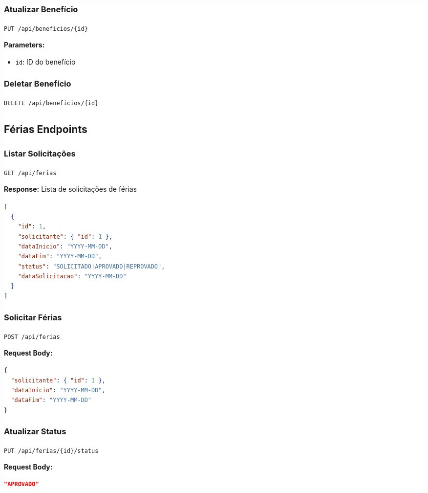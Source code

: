 ### Atualizar Benefício
```http
PUT /api/beneficios/{id}
```
**Parameters:**
- `id`: ID do benefício

### Deletar Benefício
```http
DELETE /api/beneficios/{id}
```

## Férias Endpoints

### Listar Solicitações
```http
GET /api/ferias
```
**Response:** Lista de solicitações de férias
```json
[
  {
    "id": 1,
    "solicitante": { "id": 1 },
    "dataInicio": "YYYY-MM-DD",
    "dataFim": "YYYY-MM-DD",
    "status": "SOLICITADO|APROVADO|REPROVADO",
    "dataSolicitacao": "YYYY-MM-DD"
  }
]
```

### Solicitar Férias
```http
POST /api/ferias
```
**Request Body:**
```json
{
  "solicitante": { "id": 1 },
  "dataInicio": "YYYY-MM-DD",
  "dataFim": "YYYY-MM-DD"
}
```

### Atualizar Status
```http
PUT /api/ferias/{id}/status
```
**Request Body:**
```json
"APROVADO"
```
